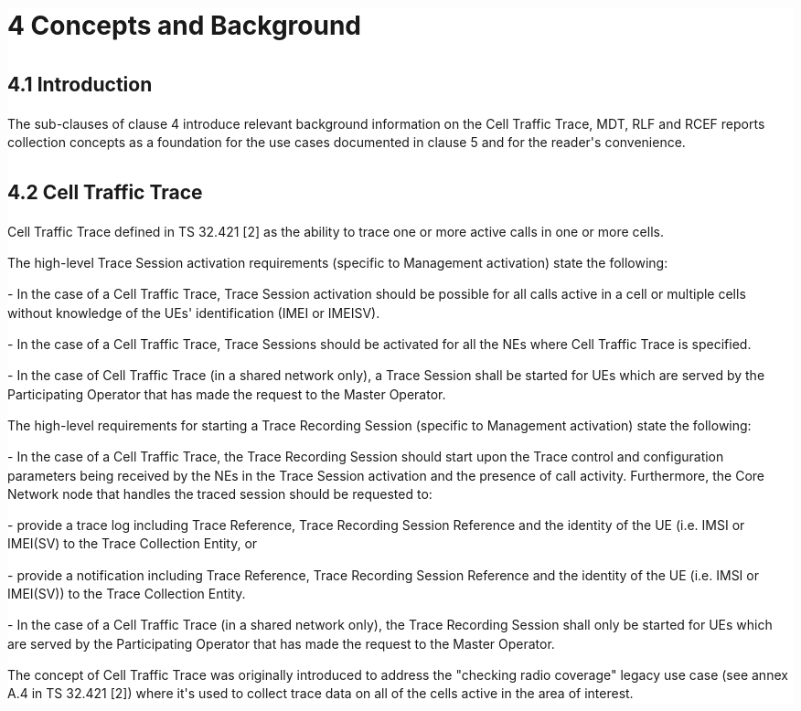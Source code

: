 4 Concepts and Background
=========================

4.1 Introduction
----------------

The sub-clauses of clause 4 introduce relevant background information on
the Cell Traffic Trace, MDT, RLF and RCEF reports collection concepts as
a foundation for the use cases documented in clause 5 and for the
reader\'s convenience.

4.2 Cell Traffic Trace
----------------------

Cell Traffic Trace defined in TS 32.421 \[2\] as the ability to trace
one or more active calls in one or more cells.

The high-level Trace Session activation requirements (specific to
Management activation) state the following:

\- In the case of a Cell Traffic Trace, Trace Session activation should
be possible for all calls active in a cell or multiple cells without
knowledge of the UEs\' identification (IMEI or IMEISV).

\- In the case of a Cell Traffic Trace, Trace Sessions should be
activated for all the NEs where Cell Traffic Trace is specified.

\- In the case of Cell Traffic Trace (in a shared network only), a Trace
Session shall be started for UEs which are served by the Participating
Operator that has made the request to the Master Operator.

The high-level requirements for starting a Trace Recording Session
(specific to Management activation) state the following:

\- In the case of a Cell Traffic Trace, the Trace Recording Session
should start upon the Trace control and configuration parameters being
received by the NEs in the Trace Session activation and the presence of
call activity. Furthermore, the Core Network node that handles the
traced session should be requested to:

\- provide a trace log including Trace Reference, Trace Recording
Session Reference and the identity of the UE (i.e. IMSI or IMEI(SV) to
the Trace Collection Entity, or

\- provide a notification including Trace Reference, Trace Recording
Session Reference and the identity of the UE (i.e. IMSI or IMEI(SV)) to
the Trace Collection Entity.

\- In the case of a Cell Traffic Trace (in a shared network only), the
Trace Recording Session shall only be started for UEs which are served
by the Participating Operator that has made the request to the Master
Operator.

The concept of Cell Traffic Trace was originally introduced to address
the \"checking radio coverage\" legacy use case (see annex A.4 in TS
32.421 \[2\]) where it\'s used to collect trace data on all of the cells
active in the area of interest.
